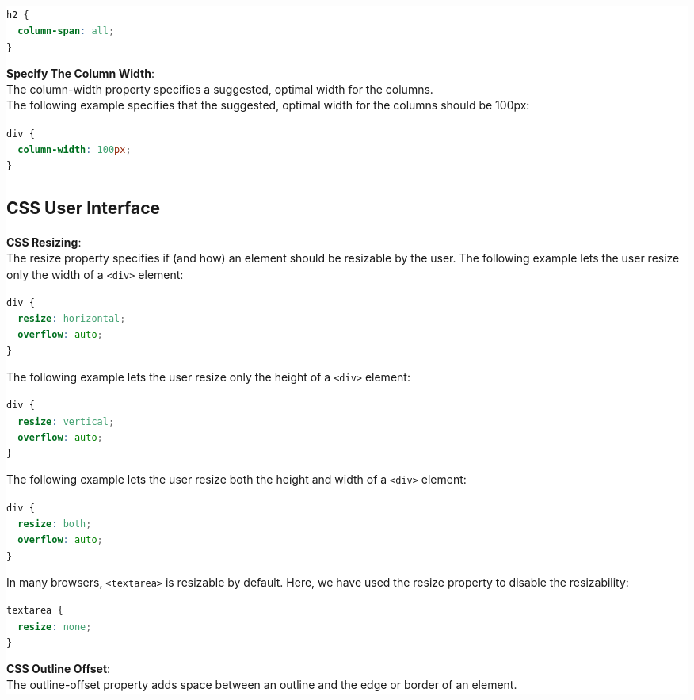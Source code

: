 ```css
h2 {
  column-span: all;
}
```

**Specify The Column Width**:  
The column-width property specifies a suggested, optimal width for the columns.  
The following example specifies that the suggested, optimal width for the columns should be 100px:

```css
div {
  column-width: 100px;
}
```

## CSS User Interface

**CSS Resizing**:  
The resize property specifies if (and how) an element should be resizable by the user.
The following example lets the user resize only the width of a `<div>` element:

```css
div {
  resize: horizontal;
  overflow: auto;
}
```

The following example lets the user resize only the height of a `<div>` element:

```css
div {
  resize: vertical;
  overflow: auto;
}
```

The following example lets the user resize both the height and width of a `<div>` element:

```css
div {
  resize: both;
  overflow: auto;
}
```

In many browsers, `<textarea>` is resizable by default. Here, we have used the resize property to disable the resizability:

```css
textarea {
  resize: none;
}
```

**CSS Outline Offset**:  
The outline-offset property adds space between an outline and the edge or border of an element.  

